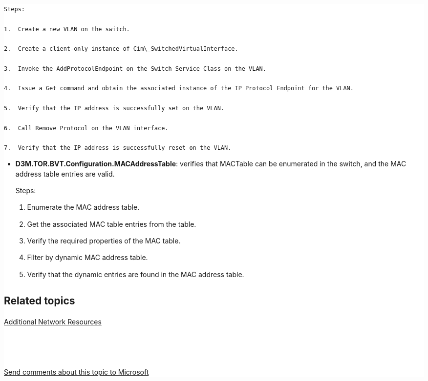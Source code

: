     Steps:

    1.  Create a new VLAN on the switch.

    2.  Create a client-only instance of Cim\_SwitchedVirtualInterface.

    3.  Invoke the AddProtocolEndpoint on the Switch Service Class on the VLAN.

    4.  Issue a Get command and obtain the associated instance of the IP Protocol Endpoint for the VLAN.

    5.  Verify that the IP address is successfully set on the VLAN.

    6.  Call Remove Protocol on the VLAN interface.

    7.  Verify that the IP address is successfully reset on the VLAN.

-   **D3M.TOR.BVT.Configuration.MACAddressTable**: verifies that MACTable can be enumerated in the switch, and the MAC address table entries are valid.

    Steps:

    1.  Enumerate the MAC address table.

    2.  Get the associated MAC table entries from the table.

    3.  Verify the required properties of the MAC table.

    4.  Filter by dynamic MAC address table.

    5.  Verify that the dynamic entries are found in the MAC address table.

## Related topics


[Additional Network Resources](additional-network-resources.md)

 

 

[Send comments about this topic to Microsoft](mailto:wsddocfb@microsoft.com?subject=Documentation%20feedback%20%5Bp_hck\p_hck%5D:%20Device.Network.Switch.DAL-TOR%20Test%20%20RELEASE:%20%284/27/2016%29&body=%0A%0APRIVACY%20STATEMENT%0A%0AWe%20use%20your%20feedback%20to%20improve%20the%20documentation.%20We%20don't%20use%20your%20email%20address%20for%20any%20other%20purpose,%20and%20we'll%20remove%20your%20email%20address%20from%20our%20system%20after%20the%20issue%20that%20you're%20reporting%20is%20fixed.%20While%20we're%20working%20to%20fix%20this%20issue,%20we%20might%20send%20you%20an%20email%20message%20to%20ask%20for%20more%20info.%20Later,%20we%20might%20also%20send%20you%20an%20email%20message%20to%20let%20you%20know%20that%20we've%20addressed%20your%20feedback.%0A%0AFor%20more%20info%20about%20Microsoft's%20privacy%20policy,%20see%20http://privacy.microsoft.com/default.aspx. "Send comments about this topic to Microsoft")





